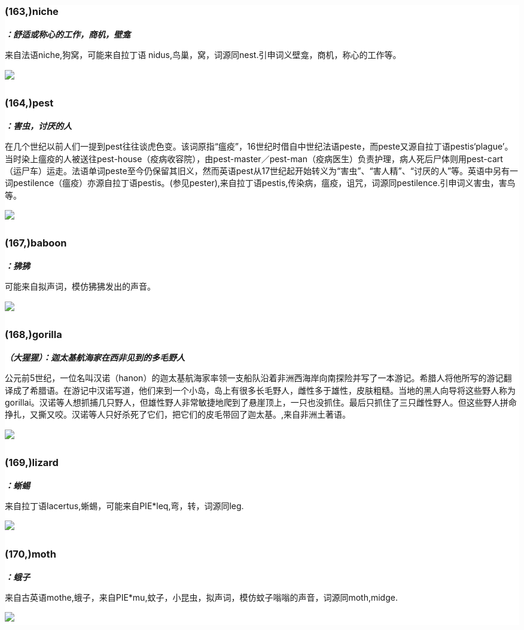 

### (163,)niche
***：舒适或称心的工作，商机，壁龛*** 
<p>来自法语niche,狗窝，可能来自拉丁语 nidus,鸟巢，窝，词源同nest.引申词义壁龛，商机，称心的工作等。</p>
<iframe height=60 data-src="audio/TOEFLzhy/niche.mp3" autoplay=“autoplay”></iframe>
<div><img src="./img/downloads/niche/1.niche.jpg"></div>



### (164,)pest
***：害虫，讨厌的人*** 
<p>在几个世纪以前人们一提到pest往往谈虎色变。该词原指“瘟疫”，16世纪时借自中世纪法语peste，而peste又源自拉丁语pestis‘plague’。当时染上瘟疫的人被送往pest-house（疫病收容院），由pest-master／pest-man（疫病医生）负责护理，病人死后尸体则用pest-cart（运尸车）运走。法语单词peste至今仍保留其旧义，然而英语pest从17世纪起开始转义为“害虫”、“害人精”、“讨厌的人”等。英语中另有一词pestilence（瘟疫）亦源自拉丁语pestis。(参见pester),来自拉丁语pestis,传染病，瘟疫，诅咒，词源同pestilence.引申词义害虫，害鸟等。</p>
<iframe height=60 data-src="audio/TOEFLzhy/pest.mp3" autoplay=“autoplay”></iframe>
<div><img src="./img/downloads/pest/1.pest.jpg"></div>



### (167,)baboon
***：狒狒*** 
<p>可能来自拟声词，模仿狒狒发出的声音。</p>
<iframe height=60 data-src="audio/TOEFLzhy/baboon.mp3" autoplay=“autoplay”></iframe>
<div><img src="./img/downloads/baboon/1.baboon.jpg"></div>



### (168,)gorilla
***（大猩猩）：迦太基航海家在西非见到的多毛野人*** 
<p>公元前5世纪，一位名叫汉诺（hanon）的迦太基航海家率领一支船队沿着非洲西海岸向南探险并写了一本游记。希腊人将他所写的游记翻译成了希腊语。在游记中汉诺写道，他们来到一个小岛，岛上有很多长毛野人，雌性多于雄性，皮肤粗糙。当地的黑人向导将这些野人称为gorillai。汉诺等人想抓捕几只野人，但雄性野人非常敏捷地爬到了悬崖顶上，一只也没抓住。最后只抓住了三只雌性野人。但这些野人拼命挣扎，又撕又咬。汉诺等人只好杀死了它们，把它们的皮毛带回了迦太基。,来自非洲土著语。</p>
<iframe height=60 data-src="audio/TOEFLzhy/gorilla.mp3" autoplay=“autoplay”></iframe>
<div><img src="./img/downloads/gorilla/1.gorilla.jpg"></div>



### (169,)lizard
***：蜥蜴*** 
<p>来自拉丁语lacertus,蜥蜴，可能来自PIE*leq,弯，转，词源同leg.</p>
<iframe height=60 data-src="audio/TOEFLzhy/lizard.mp3" autoplay=“autoplay”></iframe>
<div><img src="./img/downloads/lizard/1.lizard.jpg"></div>



### (170,)moth
***：蛾子*** 
<p>来自古英语mothe,蛾子，来自PIE*mu,蚊子，小昆虫，拟声词，模仿蚊子嗡嗡的声音，词源同moth,midge.</p>
<iframe height=60 data-src="audio/TOEFLzhy/moth.mp3" autoplay=“autoplay”></iframe>
<div><img src="./img/downloads/moth/1.moth.jpg"></div>
